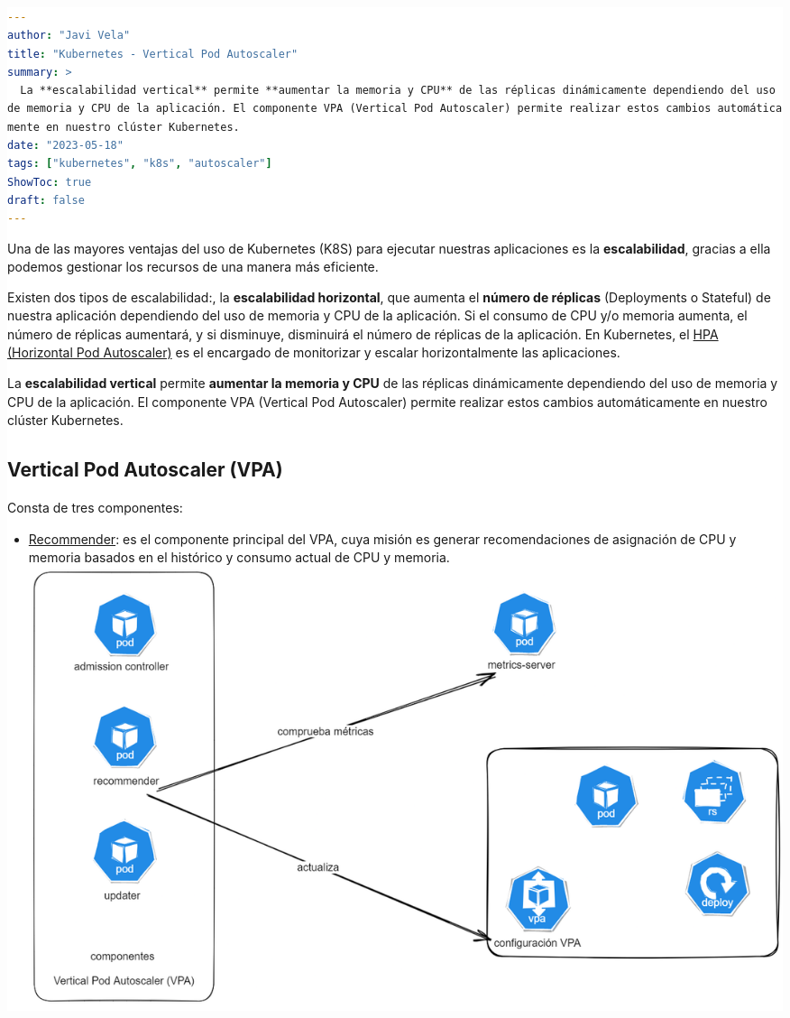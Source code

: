 ```yaml
---
author: "Javi Vela"
title: "Kubernetes - Vertical Pod Autoscaler"
summary: >
  La **escalabilidad vertical** permite **aumentar la memoria y CPU** de las réplicas dinámicamente dependiendo del uso de memoria y CPU de la aplicación. El componente VPA (Vertical Pod Autoscaler) permite realizar estos cambios automáticamente en nuestro clúster Kubernetes.
date: "2023-05-18"
tags: ["kubernetes", "k8s", "autoscaler"]
ShowToc: true
draft: false
---
```

Una de las mayores ventajas del uso de Kubernetes (K8S) para ejecutar nuestras aplicaciones es la **escalabilidad**, gracias a ella podemos gestionar los recursos de una manera más eficiente.

Existen dos tipos de escalabilidad:, la **escalabilidad horizontal**, que aumenta el **número de réplicas** (Deployments o Stateful) de nuestra aplicación dependiendo del uso de memoria y CPU de la aplicación. Si el consumo de CPU y/o memoria aumenta, el número de réplicas aumentará, y si disminuye, disminuirá el número de réplicas de la aplicación. En Kubernetes, el [HPA (Horizontal Pod Autoscaler)](https://kubernetes.io/docs/tasks/run-application/horizontal-pod-autoscale/) es el encargado de monitorizar y escalar horizontalmente las aplicaciones.

La **escalabilidad vertical** permite **aumentar la memoria y CPU** de las réplicas dinámicamente dependiendo del uso de memoria y CPU de la aplicación. El componente VPA (Vertical Pod Autoscaler) permite realizar estos cambios automáticamente en nuestro clúster Kubernetes.

## Vertical Pod Autoscaler (VPA)

Consta de tres componentes:
- [Recommender](https://github.com/kubernetes/autoscaler/blob/master/vertical-pod-autoscaler/pkg/recommender/README.md): es el componente principal del VPA, cuya misión es generar recomendaciones de asignación de CPU y memoria basados en el histórico y consumo actual de CPU y memoria.
[![Diagrama funcionamiento Recommender](/2023/kubernetes/vertical-pod-autoscaler-recommender.png)](/2023/kubernetes/vertical-pod-autoscaler-recommender.png)
